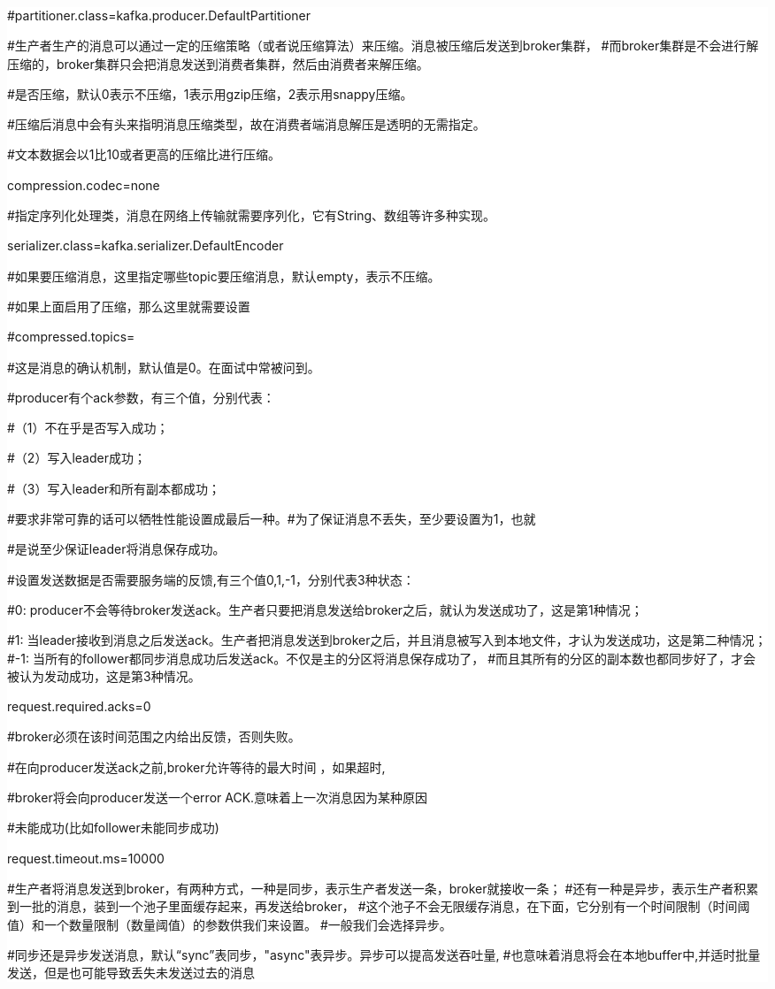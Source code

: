 \#partitioner.class=kafka.producer.DefaultPartitioner

\#生产者生产的消息可以通过一定的压缩策略（或者说压缩算法）来压缩。消息被压缩后发送到broker集群，
\#而broker集群是不会进行解压缩的，broker集群只会把消息发送到消费者集群，然后由消费者来解压缩。

\#是否压缩，默认0表示不压缩，1表示用gzip压缩，2表示用snappy压缩。

\#压缩后消息中会有头来指明消息压缩类型，故在消费者端消息解压是透明的无需指定。

\#文本数据会以1比10或者更高的压缩比进行压缩。

compression.codec=none

\#指定序列化处理类，消息在网络上传输就需要序列化，它有String、数组等许多种实现。

serializer.class=kafka.serializer.DefaultEncoder

\#如果要压缩消息，这里指定哪些topic要压缩消息，默认empty，表示不压缩。

\#如果上面启用了压缩，那么这里就需要设置

\#compressed.topics= 

\#这是消息的确认机制，默认值是0。在面试中常被问到。

\#producer有个ack参数，有三个值，分别代表：

\#（1）不在乎是否写入成功；

\#（2）写入leader成功；

\#（3）写入leader和所有副本都成功；

\#要求非常可靠的话可以牺牲性能设置成最后一种。#为了保证消息不丢失，至少要设置为1，也就

\#是说至少保证leader将消息保存成功。

\#设置发送数据是否需要服务端的反馈,有三个值0,1,-1，分别代表3种状态：

\#0: producer不会等待broker发送ack。生产者只要把消息发送给broker之后，就认为发送成功了，这是第1种情况；

\#1: 当leader接收到消息之后发送ack。生产者把消息发送到broker之后，并且消息被写入到本地文件，才认为发送成功，这是第二种情况；#-1: 当所有的follower都同步消息成功后发送ack。不仅是主的分区将消息保存成功了，
\#而且其所有的分区的副本数也都同步好了，才会被认为发动成功，这是第3种情况。

request.required.acks=0

\#broker必须在该时间范围之内给出反馈，否则失败。

\#在向producer发送ack之前,broker允许等待的最大时间 ，如果超时,

\#broker将会向producer发送一个error ACK.意味着上一次消息因为某种原因

\#未能成功(比如follower未能同步成功)

request.timeout.ms=10000

\#生产者将消息发送到broker，有两种方式，一种是同步，表示生产者发送一条，broker就接收一条；
\#还有一种是异步，表示生产者积累到一批的消息，装到一个池子里面缓存起来，再发送给broker，
\#这个池子不会无限缓存消息，在下面，它分别有一个时间限制（时间阈值）和一个数量限制（数量阈值）的参数供我们来设置。
\#一般我们会选择异步。

\#同步还是异步发送消息，默认“sync”表同步，"async"表异步。异步可以提高发送吞吐量,
\#也意味着消息将会在本地buffer中,并适时批量发送，但是也可能导致丢失未发送过去的消息
